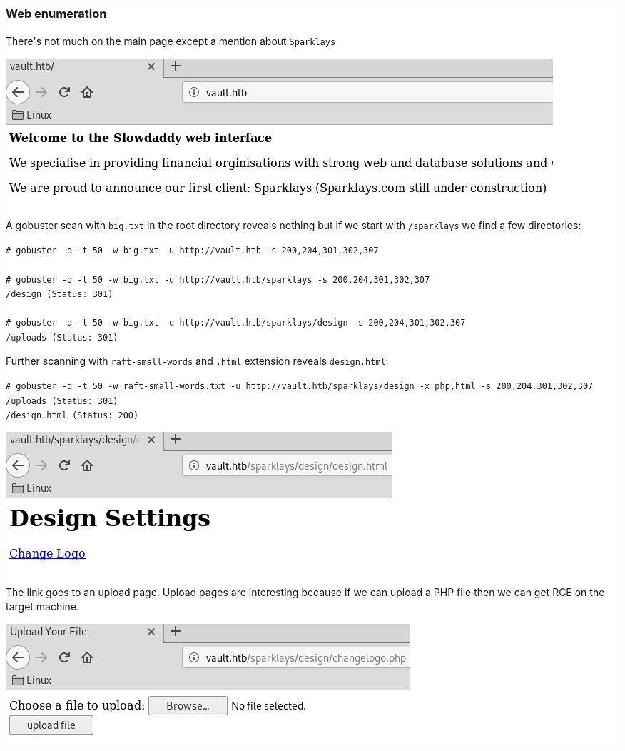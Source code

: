### Web enumeration

There's not much on the main page except a mention about `Sparklays`

![](/assets/images/htb-writeup-vault/web.png)

A gobuster scan with `big.txt` in the root directory reveals nothing but if we start with `/sparklays` we find a few directories:

```
# gobuster -q -t 50 -w big.txt -u http://vault.htb -s 200,204,301,302,307

# gobuster -q -t 50 -w big.txt -u http://vault.htb/sparklays -s 200,204,301,302,307
/design (Status: 301)

# gobuster -q -t 50 -w big.txt -u http://vault.htb/sparklays/design -s 200,204,301,302,307
/uploads (Status: 301)
```

Further scanning with `raft-small-words` and `.html` extension reveals `design.html`:

```
# gobuster -q -t 50 -w raft-small-words.txt -u http://vault.htb/sparklays/design -x php,html -s 200,204,301,302,307
/uploads (Status: 301)
/design.html (Status: 200)
```

![](/assets/images/htb-writeup-vault/design.png)

The link goes to an upload page. Upload pages are interesting because if we can upload a PHP file then we can get RCE on the target machine.

![](/assets/images/htb-writeup-vault/changelogo.png)
